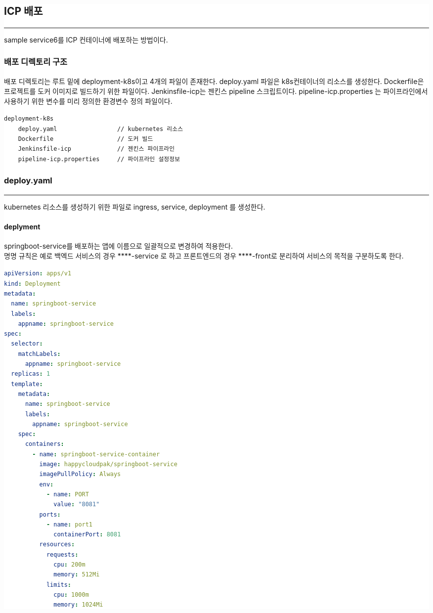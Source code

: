 
## ICP 배포
---
sample service6를 ICP 컨테이너에 배포하는 방법이다.
### 배포 디렉토리 구조
배포 디렉토리는 루트 밑에 deployment-k8s이고 4개의 파일이 존재한다. deploy.yaml 파일은 k8s컨테이너의 리소스를 생성한다. Dockerfile은 프로젝트를 도커 이미지로 빌드하기 위한 파일이다. Jenkinsfile-icp는  젠킨스 pipeline 스크립트이다. pipeline-icp.properties 는 파이프라인에서 사용하기 위한 변수를 미리 정의한 환경변수 정의 파일이다.
```code
deployment-k8s
    deploy.yaml                 // kubernetes 리소스
    Dockerfile                  // 도커 빌드
    Jenkinsfile-icp             // 젠킨스 파이프라인
    pipeline-icp.properties     // 파이프라인 설정정보

```

### deploy.yaml
---
kubernetes 리소스를 생성하기 위한 파일로 ingress, service, deployment 를 생성한다.  

#### deplyment
springboot-service를 배포하는 앱에 이름으로 일괄적으로 변경하여 적용한다.  
명명 규칙은 예로 백엑드 서비스의 경우 ****-service 로 하고 프론트엔드의 경우 ****-front로 분리하여 서비스의 목적을 구분하도록 한다.
```yaml
apiVersion: apps/v1
kind: Deployment
metadata:
  name: springboot-service
  labels:
    appname: springboot-service
spec:
  selector:
    matchLabels:
      appname: springboot-service
  replicas: 1
  template:
    metadata:
      name: springboot-service
      labels:
        appname: springboot-service
    spec:
      containers:
        - name: springboot-service-container
          image: happycloudpak/springboot-service
          imagePullPolicy: Always
          env:
            - name: PORT
              value: "8081"
          ports:
            - name: port1
              containerPort: 8081
          resources:
            requests:
              cpu: 200m
              memory: 512Mi
            limits:
              cpu: 1000m
              memory: 1024Mi
```
